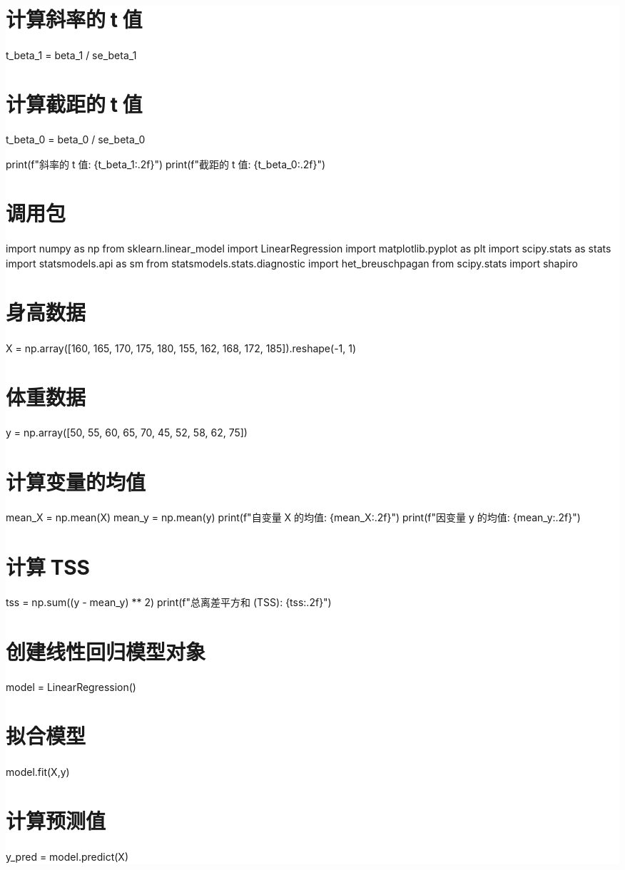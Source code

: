 # 计算斜率的 t 值
t_beta_1 = beta_1 / se_beta_1

# 计算截距的 t 值
t_beta_0 = beta_0 / se_beta_0

print(f"斜率的 t 值: {t_beta_1:.2f}")
print(f"截距的 t 值: {t_beta_0:.2f}")
# 调用包
import numpy as np
from sklearn.linear_model import LinearRegression
import matplotlib.pyplot as plt
import scipy.stats as stats
import statsmodels.api as sm
from statsmodels.stats.diagnostic import het_breuschpagan
from scipy.stats import shapiro

# 身高数据
X = np.array([160, 165, 170, 175, 180, 155, 162, 168, 172, 185]).reshape(-1, 1)
# 体重数据
y = np.array([50, 55, 60, 65, 70, 45, 52, 58, 62, 75])

# 计算变量的均值
mean_X = np.mean(X)
mean_y = np.mean(y)
print(f"自变量 X 的均值: {mean_X:.2f}")
print(f"因变量 y 的均值: {mean_y:.2f}")

# 计算 TSS
tss = np.sum((y - mean_y) ** 2)
print(f"总离差平方和 (TSS): {tss:.2f}")

# 创建线性回归模型对象
model = LinearRegression()

# 拟合模型
model.fit(X,y)

# 计算预测值
y_pred = model.predict(X)
